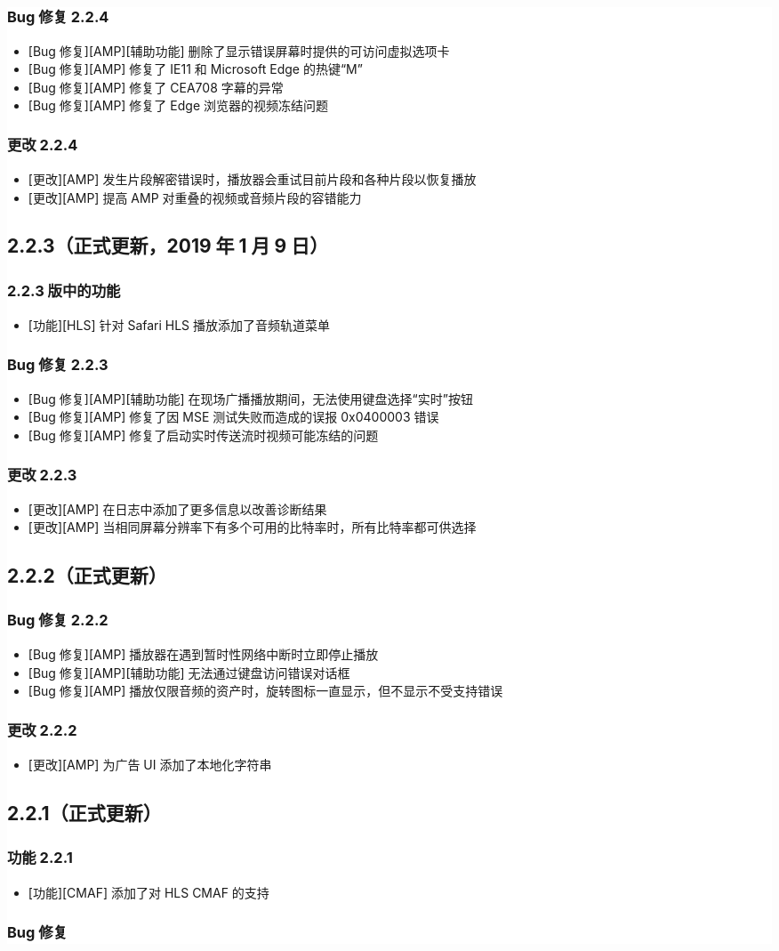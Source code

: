 ### <a name="bug-fixes-224"></a>Bug 修复 2.2.4 ###

- [Bug 修复][AMP][辅助功能] 删除了显示错误屏幕时提供的可访问虚拟选项卡
- [Bug 修复][AMP] 修复了 IE11 和 Microsoft Edge 的热键“M”
- [Bug 修复][AMP] 修复了 CEA708 字幕的异常
- [Bug 修复][AMP] 修复了 Edge 浏览器的视频冻结问题

### <a name="changes-224"></a>更改 2.2.4 ###

- [更改][AMP] 发生片段解密错误时，播放器会重试目前片段和各种片段以恢复播放
- [更改][AMP] 提高 AMP 对重叠的视频或音频片段的容错能力

## <a name="223-official-update-january-9-2019"></a>2.2.3（正式更新，2019 年 1 月 9 日） ##

### <a name="features-223"></a>2\.2.3 版中的功能 ###

- [功能][HLS] 针对 Safari HLS 播放添加了音频轨道菜单

### <a name="bug-fixes-223"></a>Bug 修复 2.2.3 ###

- [Bug 修复][AMP][辅助功能] 在现场广播播放期间，无法使用键盘选择“实时”按钮
- [Bug 修复][AMP] 修复了因 MSE 测试失败而造成的误报 0x0400003 错误
- [Bug 修复][AMP] 修复了启动实时传送流时视频可能冻结的问题

### <a name="changes-223"></a>更改 2.2.3 ###

- [更改][AMP] 在日志中添加了更多信息以改善诊断结果
- [更改][AMP] 当相同屏幕分辨率下有多个可用的比特率时，所有比特率都可供选择

## <a name="222-official-update"></a>2.2.2（正式更新） ##

### <a name="bug-fixes-222"></a>Bug 修复 2.2.2 ###

- [Bug 修复][AMP] 播放器在遇到暂时性网络中断时立即停止播放
- [Bug 修复][AMP][辅助功能] 无法通过键盘访问错误对话框
- [Bug 修复][AMP] 播放仅限音频的资产时，旋转图标一直显示，但不显示不受支持错误

### <a name="changes-222"></a>更改 2.2.2 ###

- [更改][AMP] 为广告 UI 添加了本地化字符串

## <a name="221-official-update"></a>2.2.1（正式更新） ##

### <a name="features-221"></a>功能 2.2.1 ###

- [功能][CMAF] 添加了对 HLS CMAF 的支持

### <a name="bug-fixes"></a>Bug 修复 ###
